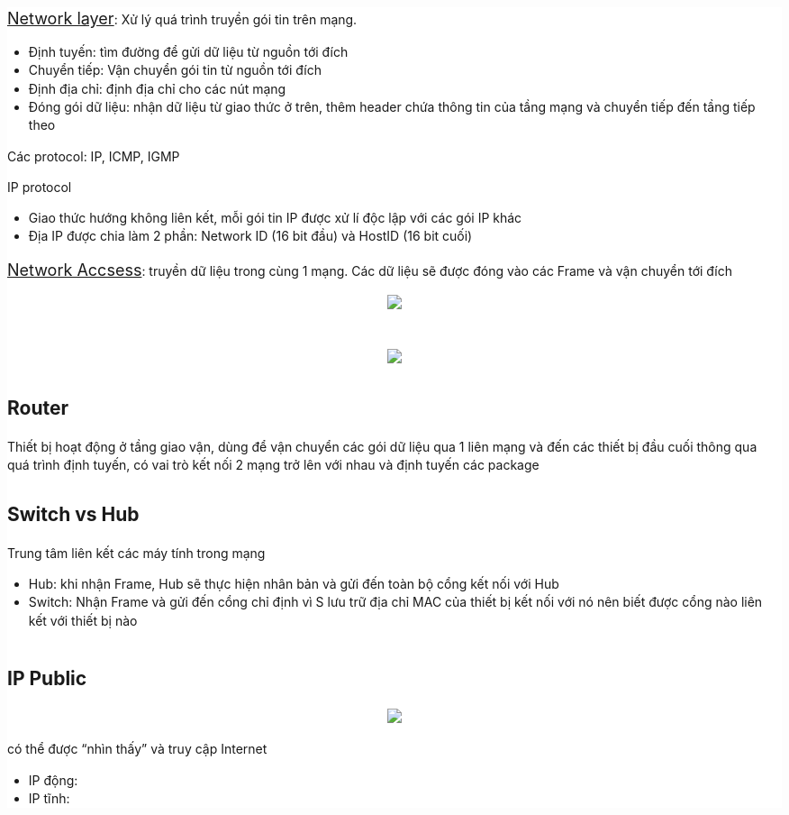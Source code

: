<ins style="font-size: large" >Network layer</ins>: Xử lý quá trình truyền gói tin trên mạng.

+   Định tuyến: tìm đường để gửi dữ liệu từ nguồn tới đích
+   Chuyển tiếp: Vận chuyển gói tin từ nguồn tới đích
+   Định địa chỉ: định địa chỉ cho các nút mạng
+   Đóng gói dữ liệu: nhận dữ liệu từ giao thức ở trên, thêm header chứa thông tin của tầng mạng và chuyển tiếp đến tầng tiếp theo

Các protocol: IP, ICMP, IGMP

IP protocol

+   Giao thức hướng không liên kết, mỗi gói tin IP được xử lí độc lập với các gói IP khác
+   Địa IP được chia làm 2 phần: Network ID (16 bit đầu) và HostID (16 bit cuối)

<ins style="font-size: large" >Network Accsess</ins>: truyền dữ liệu trong cùng 1 mạng. Các dữ liệu sẽ được đóng vào các Frame và vận chuyển tới đích
<p style="text-align: center;">
    <img src="https://itforvn.com/wp-content/uploads/2017/08/image7.jpeg" style="height: 300px">
</p>

#
##
<p style="text-align: center;">
    <img src="https://www.learnabhi.com/wp-content/uploads/2018/02/switch-and-router.jpg" style="height: 300px">
</p>



## Router
Thiết bị hoạt động ở tầng giao vận, dùng để vận chuyển các gói dữ liệu qua 1 liên mạng và đến các thiết bị đầu cuối thông qua quá trình định tuyến, có vai trò kết nối 2 mạng trở lên với nhau và định tuyến các package

## Switch vs Hub
Trung tâm liên kết các máy tính trong mạng

+ Hub: khi nhận Frame, Hub sẽ thực hiện nhân bản và gửi đến toàn bộ cổng kết nối với Hub
+ Switch: Nhận Frame và gửi đến cổng chỉ định vì S lưu trữ địa chỉ MAC của thiết bị kết nối với nó nên biết được cổng nào liên kết với thiết bị nào
#

## IP Public
<p style="text-align: center;">
    <img src="https://itnetworkzone.net/wp-content/uploads/2020/03/nat.jpg">
</p>
có thể được “nhìn thấy” và truy cập Internet

+ IP động: 
+ IP tĩnh:
#
